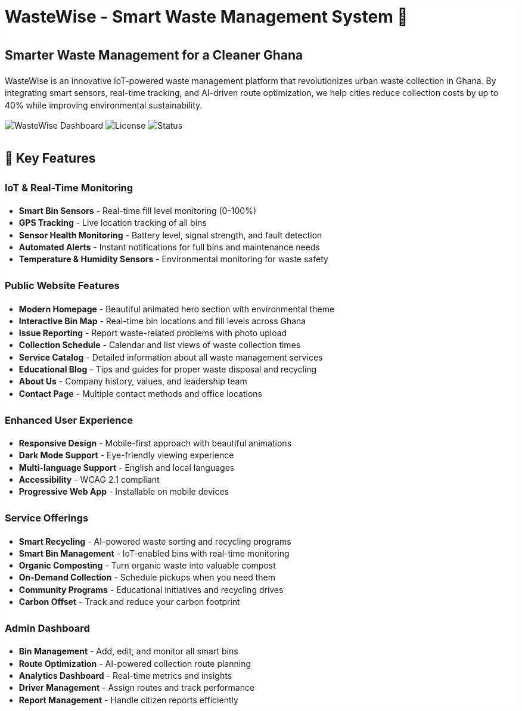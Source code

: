 # WasteWise - Smart Waste Management System 🌱

## Smarter Waste Management for a Cleaner Ghana

WasteWise is an innovative IoT-powered waste management platform that revolutionizes urban waste collection in Ghana. By integrating smart sensors, real-time tracking, and AI-driven route optimization, we help cities reduce collection costs by up to 40% while improving environmental sustainability.

![WasteWise Dashboard](https://img.shields.io/badge/Version-2.0.0-green)
![License](https://img.shields.io/badge/License-MIT-blue)
![Status](https://img.shields.io/badge/Status-Production_Ready-success)

## 🌟 Key Features

### IoT & Real-Time Monitoring
- **Smart Bin Sensors** - Real-time fill level monitoring (0-100%)
- **GPS Tracking** - Live location tracking of all bins
- **Sensor Health Monitoring** - Battery level, signal strength, and fault detection
- **Automated Alerts** - Instant notifications for full bins and maintenance needs
- **Temperature & Humidity Sensors** - Environmental monitoring for waste safety

### Public Website Features
- **Modern Homepage** - Beautiful animated hero section with environmental theme
- **Interactive Bin Map** - Real-time bin locations and fill levels across Ghana
- **Issue Reporting** - Report waste-related problems with photo upload
- **Collection Schedule** - Calendar and list views of waste collection times
- **Service Catalog** - Detailed information about all waste management services
- **Educational Blog** - Tips and guides for proper waste disposal and recycling
- **About Us** - Company history, values, and leadership team
- **Contact Page** - Multiple contact methods and office locations

### Enhanced User Experience
- **Responsive Design** - Mobile-first approach with beautiful animations
- **Dark Mode Support** - Eye-friendly viewing experience
- **Multi-language Support** - English and local languages
- **Accessibility** - WCAG 2.1 compliant
- **Progressive Web App** - Installable on mobile devices

### Service Offerings
- **Smart Recycling** - AI-powered waste sorting and recycling programs
- **Smart Bin Management** - IoT-enabled bins with real-time monitoring
- **Organic Composting** - Turn organic waste into valuable compost
- **On-Demand Collection** - Schedule pickups when you need them
- **Community Programs** - Educational initiatives and recycling drives
- **Carbon Offset** - Track and reduce your carbon footprint

### Admin Dashboard
- **Bin Management** - Add, edit, and monitor all smart bins
- **Route Optimization** - AI-powered collection route planning
- **Analytics Dashboard** - Real-time metrics and insights
- **Driver Management** - Assign routes and track performance
- **Report Management** - Handle citizen reports efficiently
